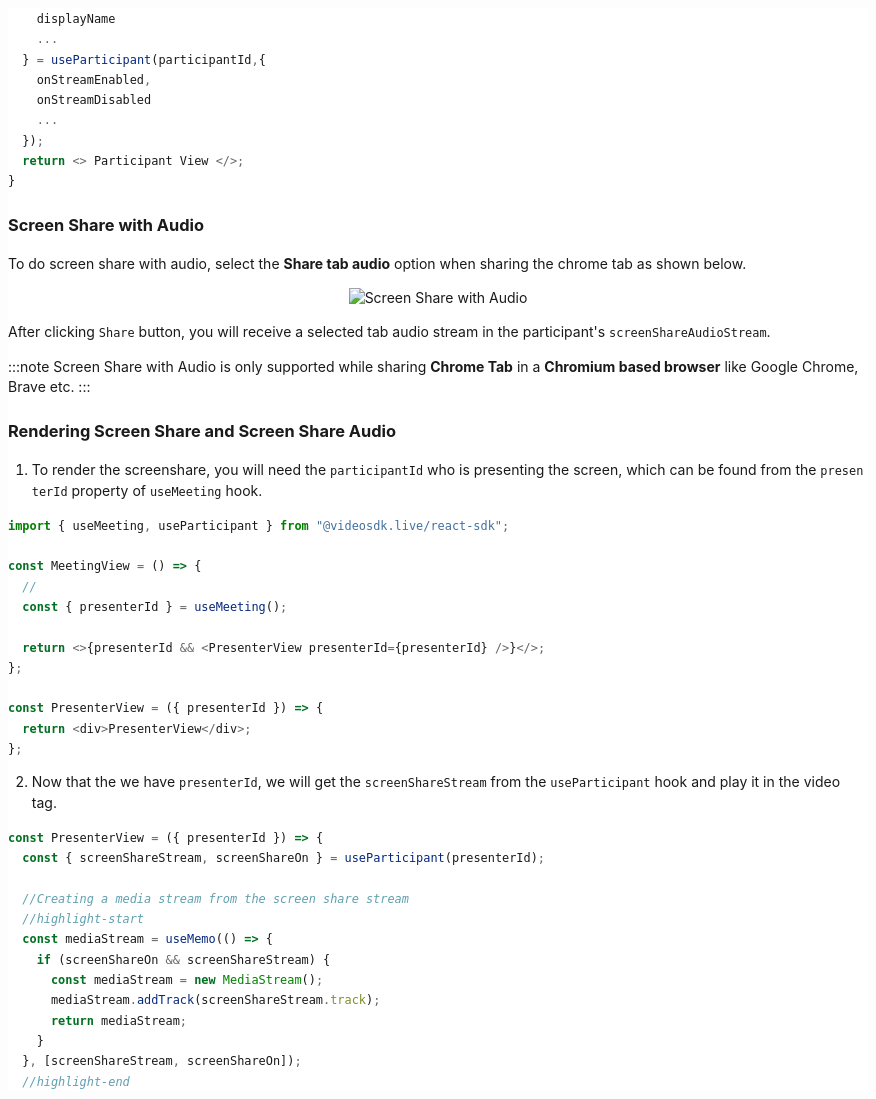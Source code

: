 ```js
    displayName
    ...
  } = useParticipant(participantId,{
    onStreamEnabled,
    onStreamDisabled
    ...
  });
  return <> Participant View </>;
}
```

### Screen Share with Audio

To do screen share with audio, select the **Share tab audio** option when sharing the chrome tab as shown below.

<center>

![Screen Share with Audio](/img/screenshare-with-audio.png)

</center>

After clicking `Share` button, you will receive a selected tab audio stream in the participant's `screenShareAudioStream`.

:::note
Screen Share with Audio is only supported while sharing **Chrome Tab** in a **Chromium based browser** like Google Chrome, Brave etc.
:::

### Rendering Screen Share and Screen Share Audio

1. To render the screenshare, you will need the `participantId` who is presenting the screen, which can be found from the `presenterId` property of `useMeeting` hook.

```js
import { useMeeting, useParticipant } from "@videosdk.live/react-sdk";

const MeetingView = () => {
  //
  const { presenterId } = useMeeting();

  return <>{presenterId && <PresenterView presenterId={presenterId} />}</>;
};

const PresenterView = ({ presenterId }) => {
  return <div>PresenterView</div>;
};
```

2. Now that the we have `presenterId`, we will get the `screenShareStream` from the `useParticipant` hook and play it in the video tag.

```js
const PresenterView = ({ presenterId }) => {
  const { screenShareStream, screenShareOn } = useParticipant(presenterId);

  //Creating a media stream from the screen share stream
  //highlight-start
  const mediaStream = useMemo(() => {
    if (screenShareOn && screenShareStream) {
      const mediaStream = new MediaStream();
      mediaStream.addTrack(screenShareStream.track);
      return mediaStream;
    }
  }, [screenShareStream, screenShareOn]);
  //highlight-end
```